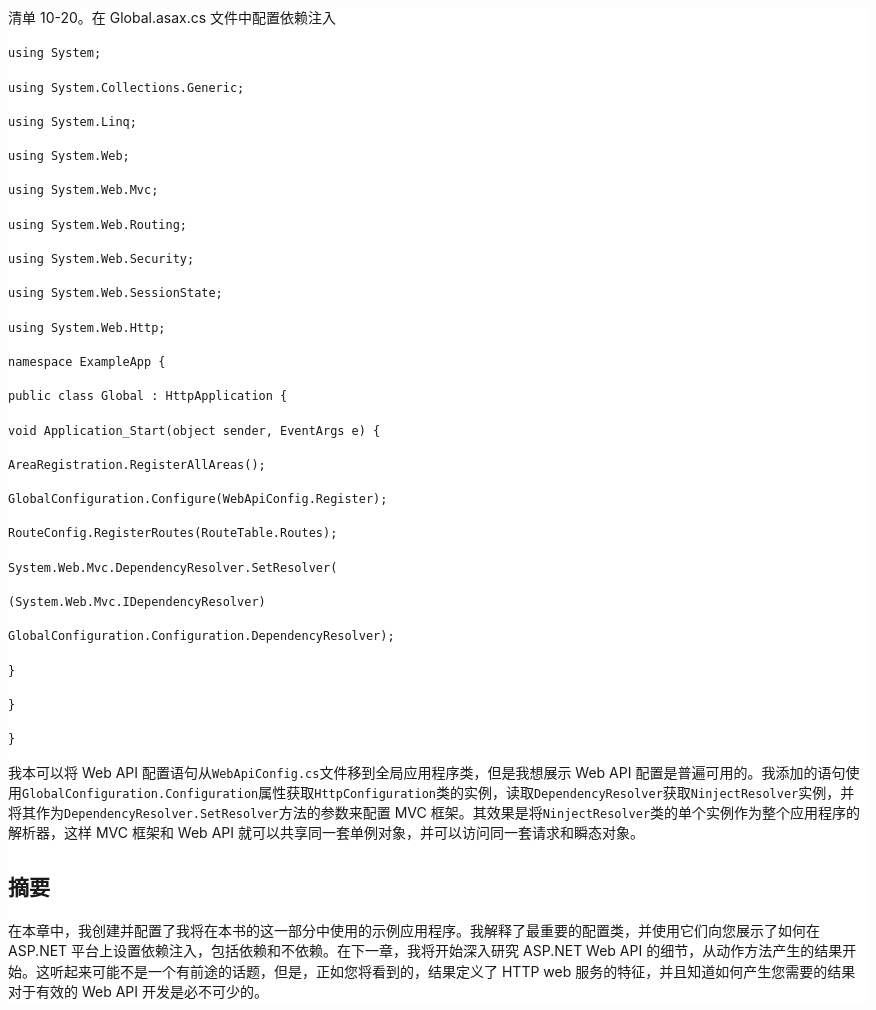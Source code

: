 清单 10-20。在 Global.asax.cs 文件中配置依赖注入

`using System;`

`using System.Collections.Generic;`

`using System.Linq;`

`using System.Web;`

`using System.Web.Mvc;`

`using System.Web.Routing;`

`using System.Web.Security;`

`using System.Web.SessionState;`

`using System.Web.Http;`

`namespace ExampleApp {`

`public class Global : HttpApplication {`

`void Application_Start(object sender, EventArgs e) {`

`AreaRegistration.RegisterAllAreas();`

`GlobalConfiguration.Configure(WebApiConfig.Register);`

`RouteConfig.RegisterRoutes(RouteTable.Routes);`

`System.Web.Mvc.DependencyResolver.SetResolver(`

`(System.Web.Mvc.IDependencyResolver)`

`GlobalConfiguration.Configuration.DependencyResolver);`

`}`

`}`

`}`

我本可以将 Web API 配置语句从`WebApiConfig.cs`文件移到全局应用程序类，但是我想展示 Web API 配置是普遍可用的。我添加的语句使用`GlobalConfiguration.Configuration`属性获取`HttpConfiguration`类的实例，读取`DependencyResolver`获取`NinjectResolver`实例，并将其作为`DependencyResolver.SetResolver`方法的参数来配置 MVC 框架。其效果是将`NinjectResolver`类的单个实例作为整个应用程序的解析器，这样 MVC 框架和 Web API 就可以共享同一套单例对象，并可以访问同一套请求和瞬态对象。

## 摘要

在本章中，我创建并配置了我将在本书的这一部分中使用的示例应用程序。我解释了最重要的配置类，并使用它们向您展示了如何在 ASP.NET 平台上设置依赖注入，包括依赖和不依赖。在下一章，我将开始深入研究 ASP.NET Web API 的细节，从动作方法产生的结果开始。这听起来可能不是一个有前途的话题，但是，正如您将看到的，结果定义了 HTTP web 服务的特征，并且知道如何产生您需要的结果对于有效的 Web API 开发是必不可少的。